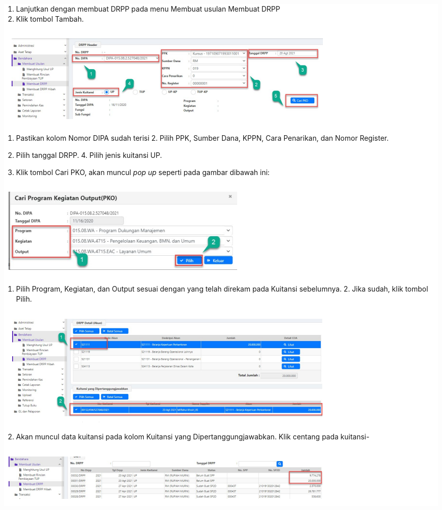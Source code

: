 1. Lanjutkan dengan membuat DRPP pada menu Membuat usulan  Membuat DRPP
2. Klik tombol Tambah.

![9_image_0.png](9_image_0.png)

1. Pastikan kolom Nomor DIPA sudah terisi 2. Pilih PPK, Sumber Dana, KPPN, Cara Penarikan, dan Nomor Register.

3. Pilih tanggal DRPP. 4. Pilih jenis kuitansi UP.

5. Klik tombol Cari PKO, akan muncul *pop up* seperti pada gambar dibawah ini:

![9_image_1.png](9_image_1.png)

1. Pilih Program, Kegiatan, dan Output sesuai dengan yang telah direkam pada Kuitansi sebelumnya. 2. Jika sudah, klik tombol Pilih.

![9_image_2.png](9_image_2.png)

2. Akan muncul data kuitansi pada kolom Kuitansi yang Dipertanggungjawabkan. Klik centang pada kuitansi-

![10_image_0.png](10_image_0.png)
